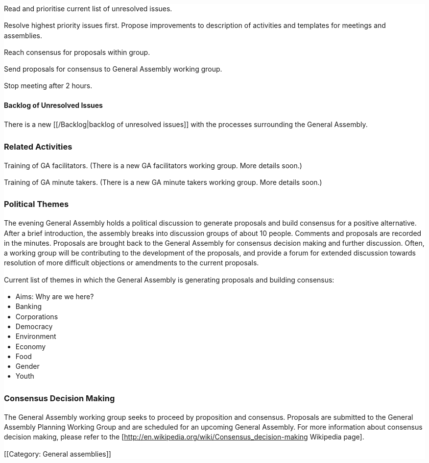Read and prioritise current list of unresolved issues.

Resolve highest priority issues first. Propose improvements to description of activities and templates for meetings and assemblies.

Reach consensus for proposals within group.

Send proposals for consensus to General Assembly working group.

Stop meeting after 2 hours.

#### Backlog of Unresolved Issues

There is a new [[/Backlog|backlog of unresolved issues]] with the processes surrounding the General Assembly.

### Related Activities

Training of GA facilitators. (There is a new GA facilitators working group. More details soon.)

Training of GA minute takers. (There is a new GA minute takers working group. More details soon.)

### Political Themes

The evening General Assembly holds a political discussion to generate proposals and build consensus for a positive alternative. After a brief introduction, the assembly breaks into discussion groups of about 10 people. Comments and proposals are recorded in the minutes. Proposals are brought back to the General Assembly for consensus decision making and further discussion. Often, a working group will be contributing to the development of the proposals, and provide a forum for extended discussion towards resolution of more difficult objections or amendments to the current proposals.

Current list of themes in which the General Assembly is generating proposals and building consensus:

* Aims: Why are we here?
* Banking
* Corporations
* Democracy
* Environment
* Economy
* Food
* Gender
* Youth

### Consensus Decision Making

The General Assembly working group seeks to proceed by proposition and consensus. Proposals are submitted to the General Assembly Planning Working Group and are scheduled for an upcoming General Assembly. For more information about consensus decision making, please refer to the [http://en.wikipedia.org/wiki/Consensus_decision-making Wikipedia page].

[[Category: General assemblies]]

